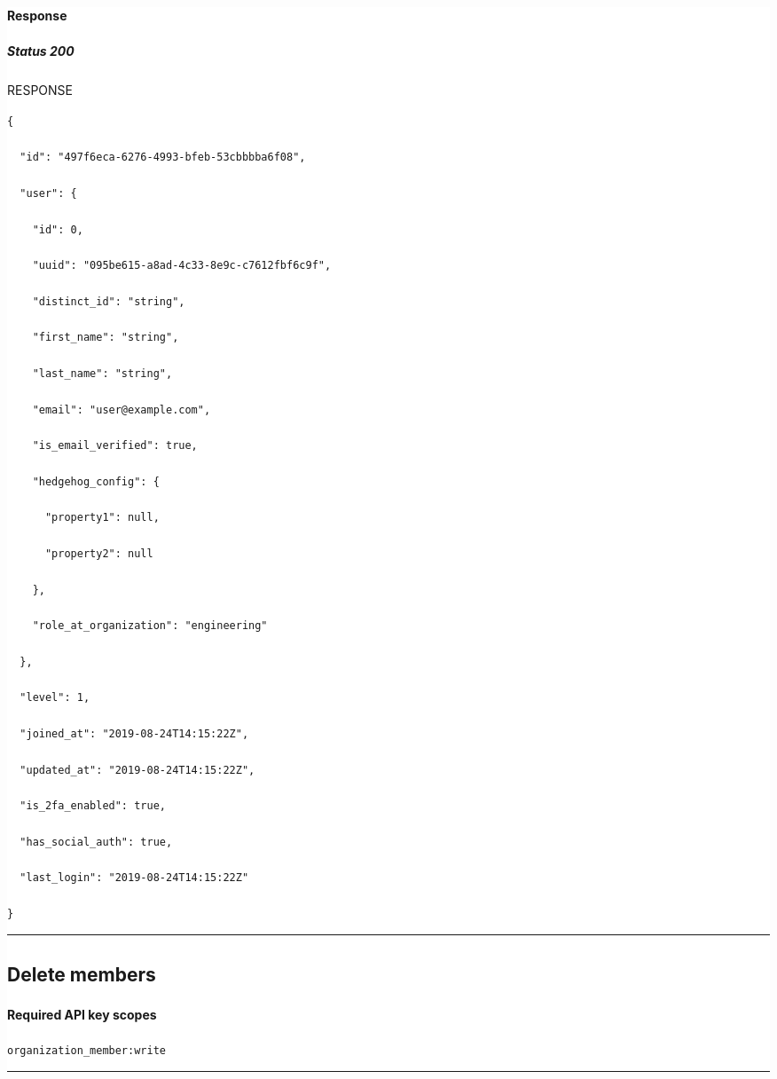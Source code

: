 #### Response

##### Status 200

RESPONSE

    {

      "id": "497f6eca-6276-4993-bfeb-53cbbbba6f08",

      "user": {

        "id": 0,

        "uuid": "095be615-a8ad-4c33-8e9c-c7612fbf6c9f",

        "distinct_id": "string",

        "first_name": "string",

        "last_name": "string",

        "email": "user@example.com",

        "is_email_verified": true,

        "hedgehog_config": {

          "property1": null,

          "property2": null

        },

        "role_at_organization": "engineering"

      },

      "level": 1,

      "joined_at": "2019-08-24T14:15:22Z",

      "updated_at": "2019-08-24T14:15:22Z",

      "is_2fa_enabled": true,

      "has_social_auth": true,

      "last_login": "2019-08-24T14:15:22Z"

    }

---

## Delete members

#### Required API key scopes

`organization_member:write`

---
